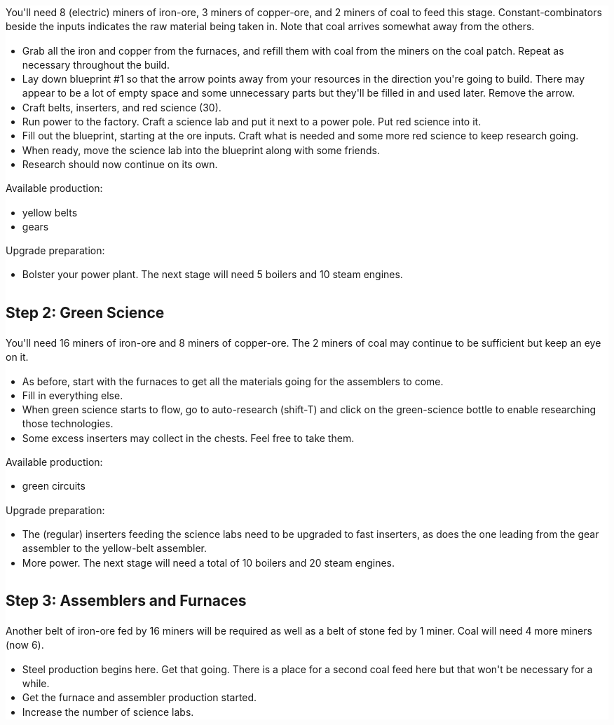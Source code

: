 You'll need 8 (electric) miners of iron-ore, 3 miners of copper-ore, and 2 miners of coal to feed this stage. Constant-combinators beside the inputs indicates the raw material being taken in. Note that coal arrives somewhat away from the others.

- Grab all the iron and copper from the furnaces, and refill them with coal from the miners on the coal patch. Repeat as necessary throughout the build.
- Lay down blueprint #1 so that the arrow points away from your resources in the direction you're going to build. There may appear to be a lot of empty space and some unnecessary parts but they'll be filled in and used later. Remove the arrow.
- Craft belts, inserters, and red science (30).
- Run power to the factory. Craft a science lab and put it next to a power pole. Put red science into it.
- Fill out the blueprint, starting at the ore inputs. Craft what is needed and some more red science to keep research going.
- When ready, move the science lab into the blueprint along with some friends.
- Research should now continue on its own.

Available production:

- yellow belts
- gears

Upgrade preparation:

- Bolster your power plant. The next stage will need 5 boilers and 10 steam engines.

## Step 2: Green Science

You'll need 16 miners of iron-ore and 8 miners of copper-ore. The 2 miners of coal may continue to be sufficient but keep an eye on it.

- As before, start with the furnaces to get all the materials going for the assemblers to come.
- Fill in everything else.
- When green science starts to flow, go to auto-research (shift-T) and click on the green-science bottle to enable researching those technologies.
- Some excess inserters may collect in the chests. Feel free to take them.

Available production:

- green circuits

Upgrade preparation:

- The (regular) inserters feeding the science labs need to be upgraded to fast inserters, as does the one leading from the gear assembler to the yellow-belt assembler.
- More power. The next stage will need a total of 10 boilers and 20 steam engines.

## Step 3: Assemblers and Furnaces

Another belt of iron-ore fed by 16 miners will be required as well as a belt of stone fed by 1 miner. Coal will need 4 more miners (now 6).

- Steel production begins here. Get that going. There is a place for a second coal feed here but that won't be necessary for a while.
- Get the furnace and assembler production started.
- Increase the number of science labs.
